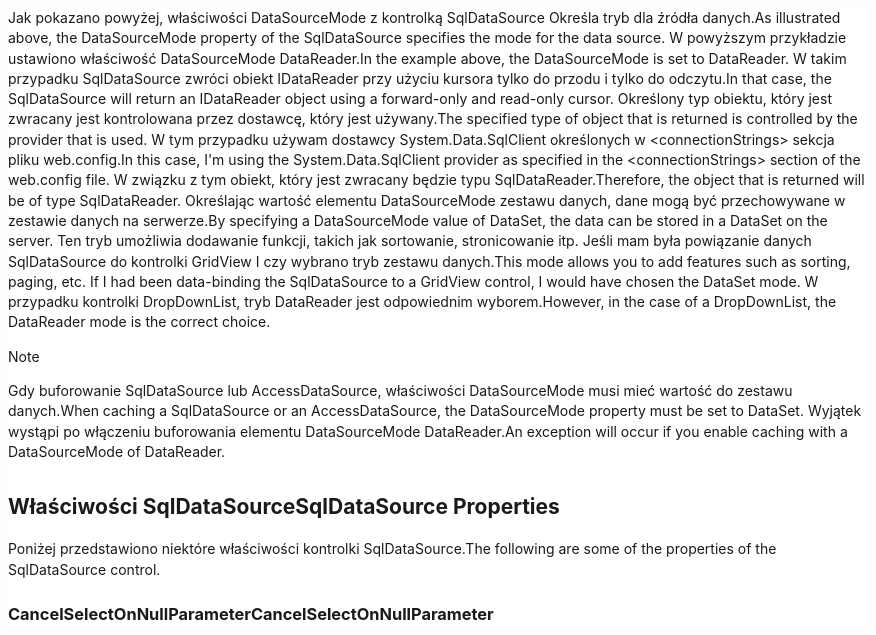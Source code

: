 <span data-ttu-id="7d7a7-161">Jak pokazano powyżej, właściwości DataSourceMode z kontrolką SqlDataSource Określa tryb dla źródła danych.</span><span class="sxs-lookup"><span data-stu-id="7d7a7-161">As illustrated above, the DataSourceMode property of the SqlDataSource specifies the mode for the data source.</span></span> <span data-ttu-id="7d7a7-162">W powyższym przykładzie ustawiono właściwość DataSourceMode DataReader.</span><span class="sxs-lookup"><span data-stu-id="7d7a7-162">In the example above, the DataSourceMode is set to DataReader.</span></span> <span data-ttu-id="7d7a7-163">W takim przypadku SqlDataSource zwróci obiekt IDataReader przy użyciu kursora tylko do przodu i tylko do odczytu.</span><span class="sxs-lookup"><span data-stu-id="7d7a7-163">In that case, the SqlDataSource will return an IDataReader object using a forward-only and read-only cursor.</span></span> <span data-ttu-id="7d7a7-164">Określony typ obiektu, który jest zwracany jest kontrolowana przez dostawcę, który jest używany.</span><span class="sxs-lookup"><span data-stu-id="7d7a7-164">The specified type of object that is returned is controlled by the provider that is used.</span></span> <span data-ttu-id="7d7a7-165">W tym przypadku używam dostawcy System.Data.SqlClient określonych w &lt;connectionStrings&gt; sekcja pliku web.config.</span><span class="sxs-lookup"><span data-stu-id="7d7a7-165">In this case, I'm using the System.Data.SqlClient provider as specified in the &lt;connectionStrings&gt; section of the web.config file.</span></span> <span data-ttu-id="7d7a7-166">W związku z tym obiekt, który jest zwracany będzie typu SqlDataReader.</span><span class="sxs-lookup"><span data-stu-id="7d7a7-166">Therefore, the object that is returned will be of type SqlDataReader.</span></span> <span data-ttu-id="7d7a7-167">Określając wartość elementu DataSourceMode zestawu danych, dane mogą być przechowywane w zestawie danych na serwerze.</span><span class="sxs-lookup"><span data-stu-id="7d7a7-167">By specifying a DataSourceMode value of DataSet, the data can be stored in a DataSet on the server.</span></span> <span data-ttu-id="7d7a7-168">Ten tryb umożliwia dodawanie funkcji, takich jak sortowanie, stronicowanie itp. Jeśli mam była powiązanie danych SqlDataSource do kontrolki GridView I czy wybrano tryb zestawu danych.</span><span class="sxs-lookup"><span data-stu-id="7d7a7-168">This mode allows you to add features such as sorting, paging, etc. If I had been data-binding the SqlDataSource to a GridView control, I would have chosen the DataSet mode.</span></span> <span data-ttu-id="7d7a7-169">W przypadku kontrolki DropDownList, tryb DataReader jest odpowiednim wyborem.</span><span class="sxs-lookup"><span data-stu-id="7d7a7-169">However, in the case of a DropDownList, the DataReader mode is the correct choice.</span></span>

> [!NOTE]
> <span data-ttu-id="7d7a7-170">Gdy buforowanie SqlDataSource lub AccessDataSource, właściwości DataSourceMode musi mieć wartość do zestawu danych.</span><span class="sxs-lookup"><span data-stu-id="7d7a7-170">When caching a SqlDataSource or an AccessDataSource, the DataSourceMode property must be set to DataSet.</span></span> <span data-ttu-id="7d7a7-171">Wyjątek wystąpi po włączeniu buforowania elementu DataSourceMode DataReader.</span><span class="sxs-lookup"><span data-stu-id="7d7a7-171">An exception will occur if you enable caching with a DataSourceMode of DataReader.</span></span>


## <a name="sqldatasource-properties"></a><span data-ttu-id="7d7a7-172">Właściwości SqlDataSource</span><span class="sxs-lookup"><span data-stu-id="7d7a7-172">SqlDataSource Properties</span></span>

<span data-ttu-id="7d7a7-173">Poniżej przedstawiono niektóre właściwości kontrolki SqlDataSource.</span><span class="sxs-lookup"><span data-stu-id="7d7a7-173">The following are some of the properties of the SqlDataSource control.</span></span>

### <a name="cancelselectonnullparameter"></a><span data-ttu-id="7d7a7-174">CancelSelectOnNullParameter</span><span class="sxs-lookup"><span data-stu-id="7d7a7-174">CancelSelectOnNullParameter</span></span>
